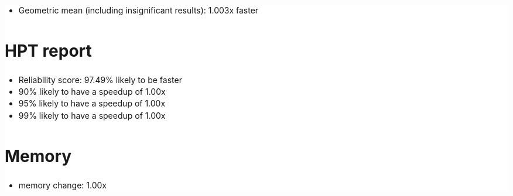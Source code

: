 - Geometric mean (including insignificant results): 1.003x faster

# HPT report

- Reliability score: 97.49% likely to be faster
- 90% likely to have a speedup of 1.00x
- 95% likely to have a speedup of 1.00x
- 99% likely to have a speedup of 1.00x

# Memory
- memory change: 1.00x